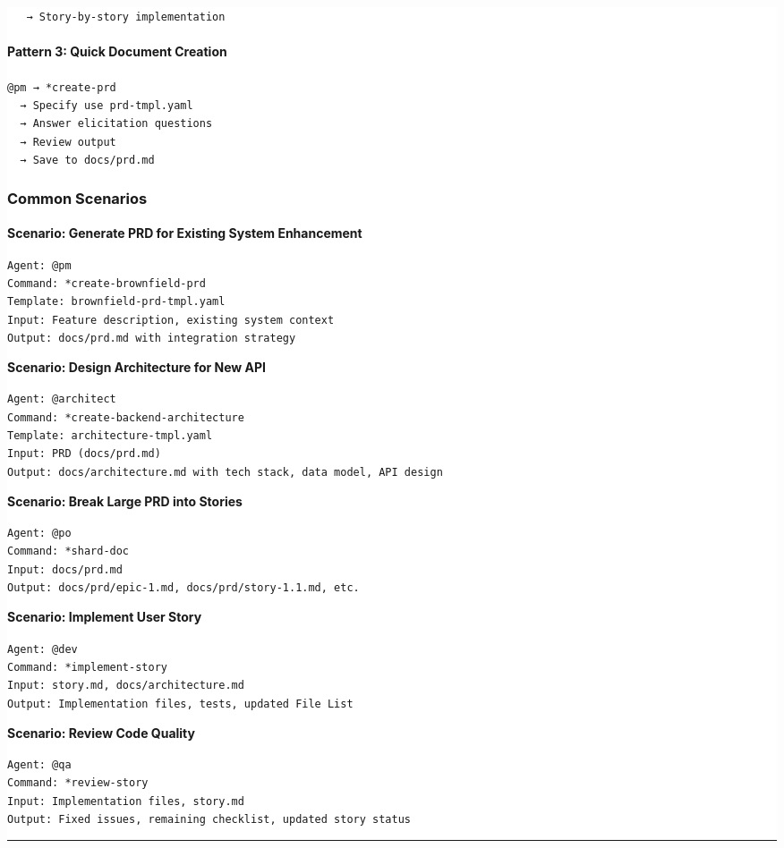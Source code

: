 ```
   → Story-by-story implementation
```

#### Pattern 3: Quick Document Creation
```
@pm → *create-prd
  → Specify use prd-tmpl.yaml
  → Answer elicitation questions
  → Review output
  → Save to docs/prd.md
```

### Common Scenarios

**Scenario: Generate PRD for Existing System Enhancement**
```
Agent: @pm
Command: *create-brownfield-prd
Template: brownfield-prd-tmpl.yaml
Input: Feature description, existing system context
Output: docs/prd.md with integration strategy
```

**Scenario: Design Architecture for New API**
```
Agent: @architect
Command: *create-backend-architecture
Template: architecture-tmpl.yaml
Input: PRD (docs/prd.md)
Output: docs/architecture.md with tech stack, data model, API design
```

**Scenario: Break Large PRD into Stories**
```
Agent: @po
Command: *shard-doc
Input: docs/prd.md
Output: docs/prd/epic-1.md, docs/prd/story-1.1.md, etc.
```

**Scenario: Implement User Story**
```
Agent: @dev
Command: *implement-story
Input: story.md, docs/architecture.md
Output: Implementation files, tests, updated File List
```

**Scenario: Review Code Quality**
```
Agent: @qa
Command: *review-story
Input: Implementation files, story.md
Output: Fixed issues, remaining checklist, updated story status
```

---